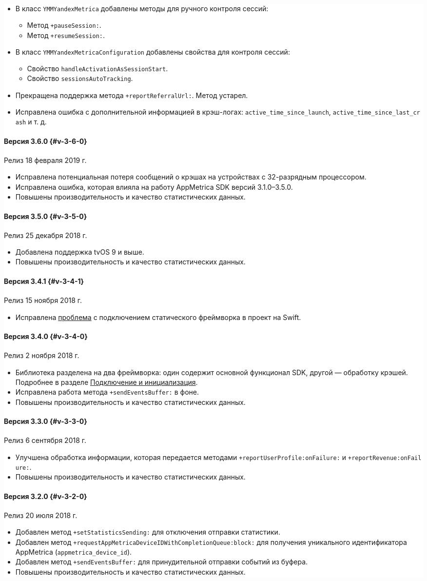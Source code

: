- В класс `YMMYandexMetrica` добавлены методы для ручного контроля сессий:
    - Метод `+pauseSession:`.
    - Метод `+resumeSession:`.
    
- В класс `YMMYandexMetricaConfiguration` добавлены свойства для контроля сессий:
    - Свойство `handleActivationAsSessionStart`.
    - Свойство `sessionsAutoTracking`.
- Прекращена поддержка метода `+reportReferralUrl:`. Метод устарел.
- Исправлена ошибка с дополнительной информацией в крэш-логах: `active_time_since_launch`, `active_time_since_last_crash` и т. д.

#### Версия 3.6.0 {#v-3-6-0}

Релиз 18 февраля 2019 г.

- Исправлена потенциальная потеря сообщений о крэшах на устройствах с 32-разрядным процессором.
- Исправлена ошибка, которая влияла на работу AppMetrica SDK версий 3.1.0–3.5.0.
- Повышены производительность и качество статистических данных.

#### Версия 3.5.0 {#v-3-5-0}

Релиз 25 декабря 2018 г.

- Добавлена поддержка tvOS 9 и выше.
- Повышены производительность и качество статистических данных.

#### Версия 3.4.1 {#v-3-4-1}

Релиз 15 ноября 2018 г.

- Исправлена [проблема](https://github.com/yandexmobile/metrica-sdk-ios/issues/76) с подключением статического фреймворка в проект на Swift.

#### Версия 3.4.0 {#v-3-4-0}

Релиз 2 ноября 2018 г.

- Библиотека разделена на два фреймворка: один содержит основной функционал SDK, другой — обработку крэшей. Подробнее в разделе [Подключение и инициализация](../ios/analytics/quick-start.md).
- Исправлена работа метода `+sendEventsBuffer:` в фоне.
- Повышены производительность и качество статистических данных.

#### Версия 3.3.0 {#v-3-3-0}

Релиз 6 сентября 2018 г.

- Улучшена обработка информации, которая передается методами `+reportUserProfile:onFailure:` и `+reportRevenue:onFailure:`.
- Повышены производительность и качество статистических данных.

#### Версия 3.2.0 {#v-3-2-0}

Релиз 20 июля 2018 г.

- Добавлен метод `+setStatisticsSending:` для отключения отправки статистики.
- Добавлен метод `+requestAppMetricaDeviceIDWithCompletionQueue:block:` для получения уникального идентификатора AppMetrica (`appmetrica_device_id`).
- Добавлен метод `+sendEventsBuffer:` для принудительной отправки событий из буфера.
- Повышены производительность и качество статистических данных.

